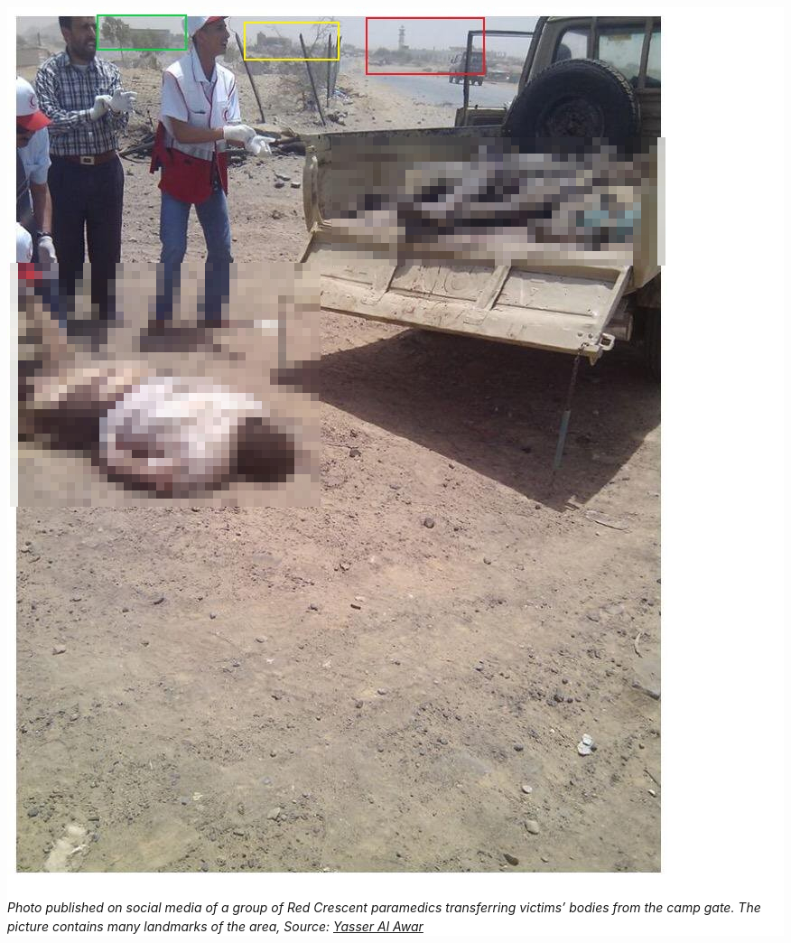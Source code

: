 ![](/assets/investigations/Mazraq/image13.jpg)

*Photo published on social media of a group of Red Crescent paramedics transferring victims’ bodies from the camp gate. The picture contains many landmarks of the area, Source: [Yasser Al Awar](https://www.facebook.com/photo.php?fbid=1590097894588151&set=a.1374807106117232&type=3&permPage=1)*
